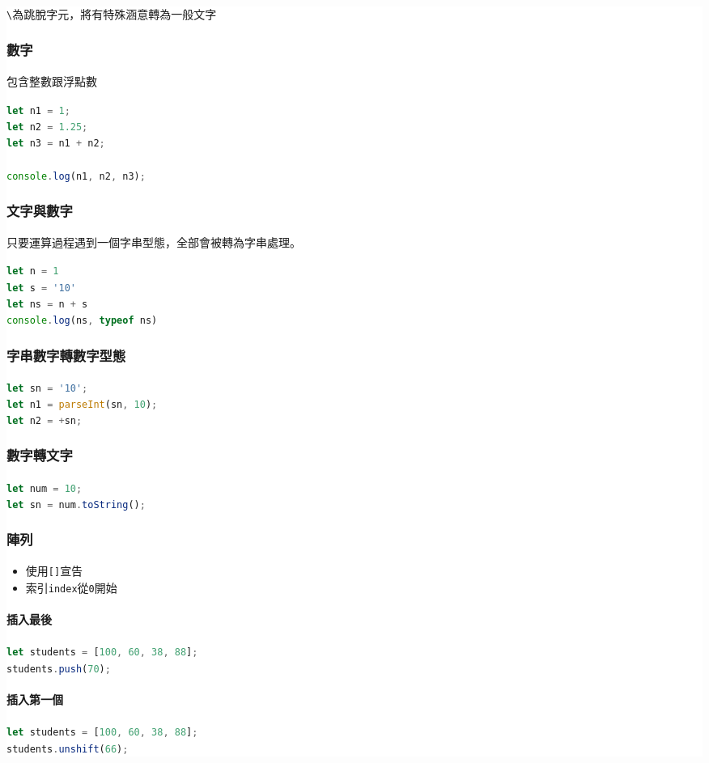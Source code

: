 `\`為跳脫字元，將有特殊涵意轉為一般文字

### 數字

包含整數跟浮點數

```js
let n1 = 1;
let n2 = 1.25;
let n3 = n1 + n2;

console.log(n1, n2, n3);
```

### 文字與數字

只要運算過程遇到一個字串型態，全部會被轉為字串處理。

```js
let n = 1
let s = '10'
let ns = n + s
console.log(ns, typeof ns)
```

### 字串數字轉數字型態

```js
let sn = '10';
let n1 = parseInt(sn, 10);
let n2 = +sn;
```

### 數字轉文字

```js
let num = 10;
let sn = num.toString();
```

### 陣列

- 使用`[]`宣告
- 索引`index`從`0`開始

#### 插入最後

```js
let students = [100, 60, 38, 88];
students.push(70);
```

#### 插入第一個

```js
let students = [100, 60, 38, 88];
students.unshift(66);
```
